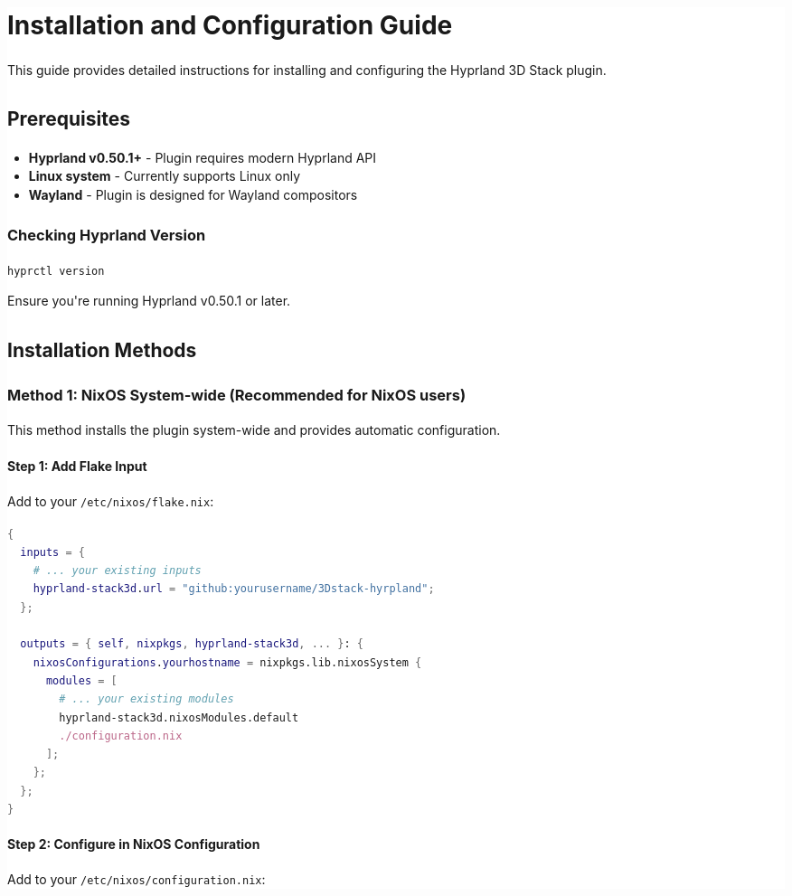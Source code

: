 # Installation and Configuration Guide

This guide provides detailed instructions for installing and configuring the Hyprland 3D Stack plugin.

## Prerequisites

- **Hyprland v0.50.1+** - Plugin requires modern Hyprland API
- **Linux system** - Currently supports Linux only
- **Wayland** - Plugin is designed for Wayland compositors

### Checking Hyprland Version

```bash
hyprctl version
```

Ensure you're running Hyprland v0.50.1 or later.

## Installation Methods

### Method 1: NixOS System-wide (Recommended for NixOS users)

This method installs the plugin system-wide and provides automatic configuration.

#### Step 1: Add Flake Input

Add to your `/etc/nixos/flake.nix`:

```nix
{
  inputs = {
    # ... your existing inputs
    hyprland-stack3d.url = "github:yourusername/3Dstack-hyrpland";
  };

  outputs = { self, nixpkgs, hyprland-stack3d, ... }: {
    nixosConfigurations.yourhostname = nixpkgs.lib.nixosSystem {
      modules = [
        # ... your existing modules
        hyprland-stack3d.nixosModules.default
        ./configuration.nix
      ];
    };
  };
}
```

#### Step 2: Configure in NixOS Configuration

Add to your `/etc/nixos/configuration.nix`:
